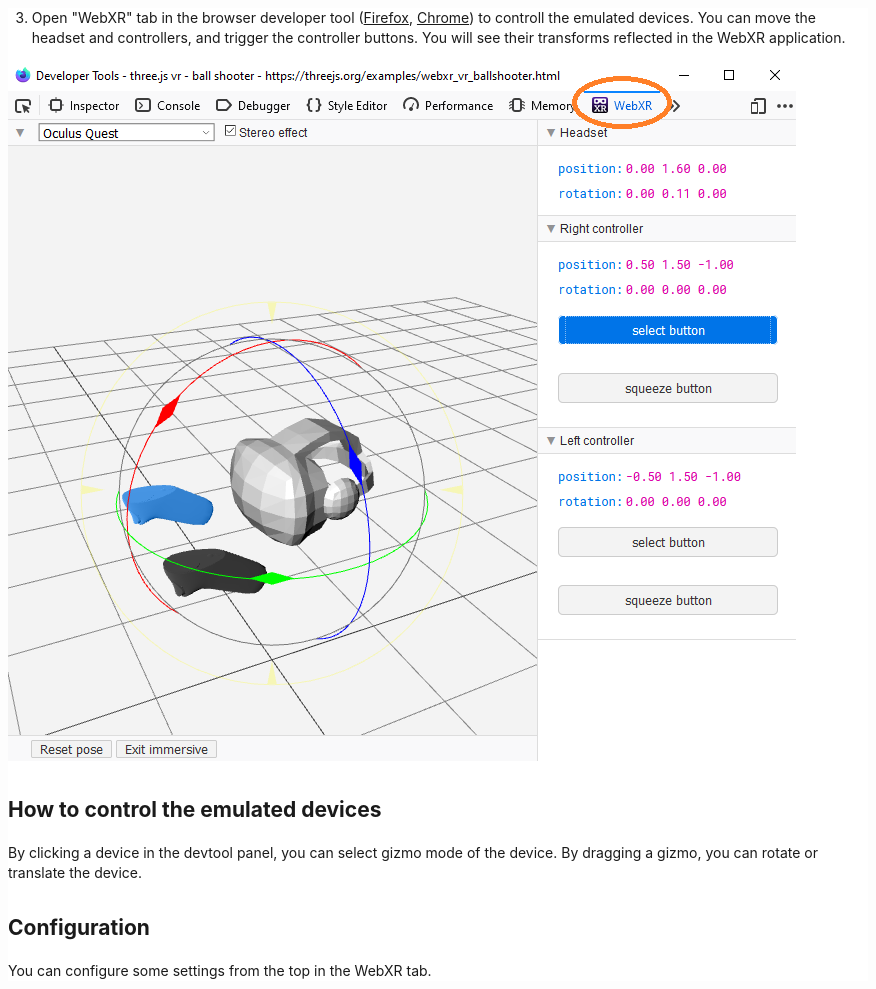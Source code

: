 3. Open "WebXR" tab in the browser developer tool ([Firefox](https://developer.mozilla.org/en-US/docs/Tools), [Chrome](https://developers.google.com/web/tools/chrome-devtools/)) to controll the emulated devices. You can move the headset and controllers, and trigger the controller buttons. You will see their transforms reflected in the WebXR application.

![WebXR tab](./screenshots/tab.png)

## How to control the emulated devices

By clicking a device in the devtool panel, you can select gizmo mode of the device. By dragging a gizmo, you can rotate or translate the device.

## Configuration

You can configure some settings from the top in the WebXR tab.
